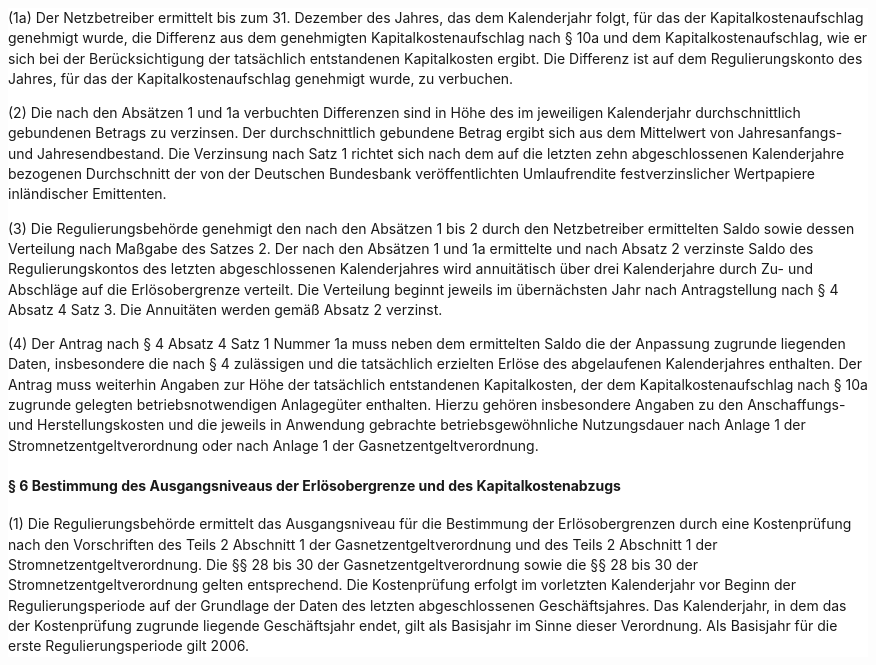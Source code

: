 (1a) Der Netzbetreiber ermittelt bis zum 31. Dezember des Jahres, das
dem Kalenderjahr folgt, für das der Kapitalkostenaufschlag genehmigt
wurde, die Differenz aus dem genehmigten Kapitalkostenaufschlag nach §
10a und dem Kapitalkostenaufschlag, wie er sich bei der
Berücksichtigung der tatsächlich entstandenen Kapitalkosten ergibt.
Die Differenz ist auf dem Regulierungskonto des Jahres, für das der
Kapitalkostenaufschlag genehmigt wurde, zu verbuchen.

(2) Die nach den Absätzen 1 und 1a verbuchten Differenzen sind in Höhe
des im jeweiligen Kalenderjahr durchschnittlich gebundenen Betrags zu
verzinsen. Der durchschnittlich gebundene Betrag ergibt sich aus dem
Mittelwert von Jahresanfangs- und Jahresendbestand. Die Verzinsung
nach Satz 1 richtet sich nach dem auf die letzten zehn abgeschlossenen
Kalenderjahre bezogenen Durchschnitt der von der Deutschen Bundesbank
veröffentlichten Umlaufrendite festverzinslicher Wertpapiere
inländischer Emittenten.

(3) Die Regulierungsbehörde genehmigt den nach den Absätzen 1 bis 2
durch den Netzbetreiber ermittelten Saldo sowie dessen Verteilung nach
Maßgabe des Satzes 2. Der nach den Absätzen 1 und 1a ermittelte und
nach Absatz 2 verzinste Saldo des Regulierungskontos des letzten
abgeschlossenen Kalenderjahres wird annuitätisch über drei
Kalenderjahre durch Zu- und Abschläge auf die Erlösobergrenze
verteilt. Die Verteilung beginnt jeweils im übernächsten Jahr nach
Antragstellung nach § 4 Absatz 4 Satz 3. Die Annuitäten werden gemäß
Absatz 2 verzinst.

(4) Der Antrag nach § 4 Absatz 4 Satz 1 Nummer 1a muss neben dem
ermittelten Saldo die der Anpassung zugrunde liegenden Daten,
insbesondere die nach § 4 zulässigen und die tatsächlich erzielten
Erlöse des abgelaufenen Kalenderjahres enthalten. Der Antrag muss
weiterhin Angaben zur Höhe der tatsächlich entstandenen Kapitalkosten,
der dem Kapitalkostenaufschlag nach § 10a zugrunde gelegten
betriebsnotwendigen Anlagegüter enthalten. Hierzu gehören insbesondere
Angaben zu den Anschaffungs- und Herstellungskosten und die jeweils in
Anwendung gebrachte betriebsgewöhnliche Nutzungsdauer nach Anlage 1
der Stromnetzentgeltverordnung oder nach Anlage 1 der
Gasnetzentgeltverordnung.


#### § 6 Bestimmung des Ausgangsniveaus der Erlösobergrenze und des Kapitalkostenabzugs

(1) Die Regulierungsbehörde ermittelt das Ausgangsniveau für die
Bestimmung der Erlösobergrenzen durch eine Kostenprüfung nach den
Vorschriften des Teils 2 Abschnitt 1 der Gasnetzentgeltverordnung und
des Teils 2 Abschnitt 1 der Stromnetzentgeltverordnung. Die §§ 28 bis
30 der Gasnetzentgeltverordnung sowie die §§ 28 bis 30 der
Stromnetzentgeltverordnung gelten entsprechend. Die Kostenprüfung
erfolgt im vorletzten Kalenderjahr vor Beginn der Regulierungsperiode
auf der Grundlage der Daten des letzten abgeschlossenen
Geschäftsjahres. Das Kalenderjahr, in dem das der Kostenprüfung
zugrunde liegende Geschäftsjahr endet, gilt als Basisjahr im Sinne
dieser Verordnung. Als Basisjahr für die erste Regulierungsperiode
gilt 2006.
